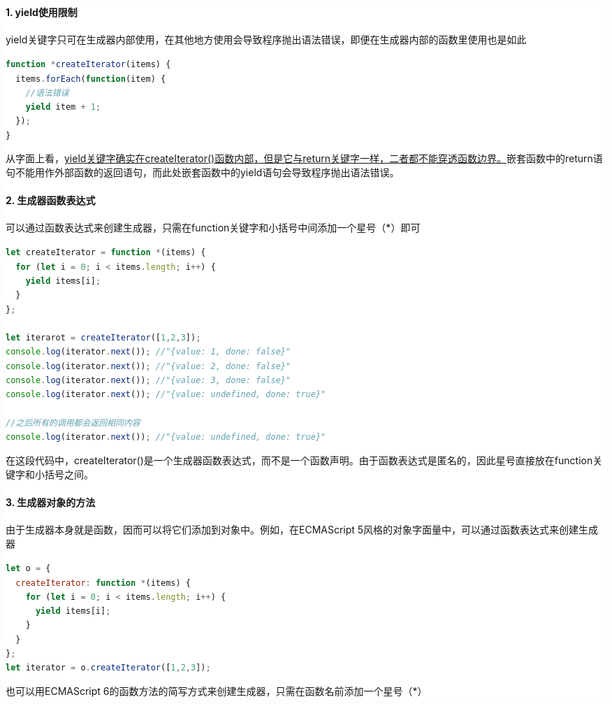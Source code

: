 #### 1. yield使用限制

yield关键字只可在生成器内部使用，在其他地方使用会导致程序抛出语法错误，即便在生成器内部的函数里使用也是如此

```javascript
function *createIterator(items) {
  items.forEach(function(item) {
    //语法错误
    yield item + 1;
  });
}
```

从字面上看，<u>yield关键字确实在createIterator()函数内部，但是它与return关键字一样，二者都不能穿透函数边界。</u>嵌套函数中的return语句不能用作外部函数的返回语句，而此处嵌套函数中的yield语句会导致程序抛出语法错误。

#### 2. 生成器函数表达式

可以通过函数表达式来创建生成器，只需在function关键字和小括号中间添加一个星号（*）即可

```javascript
let createIterator = function *(items) {
  for (let i = 0; i < items.length; i++) {
    yield items[i];
  }
};

let iterarot = createIterator([1,2,3]);
console.log(iterator.next()); //"{value: 1, done: false}"
console.log(iterator.next()); //"{value: 2, done: false}"
console.log(iterator.next()); //"{value: 3, done: false}"
console.log(iterator.next()); //"{value: undefined, done: true}"

//之后所有的调用都会返回相同内容
console.log(iterator.next()); //"{value: undefined, done: true}"
```

在这段代码中，createIterator()是一个生成器函数表达式，而不是一个函数声明。由于函数表达式是匿名的，因此星号直接放在function关键字和小括号之间。

#### 3. 生成器对象的方法

由于生成器本身就是函数，因而可以将它们添加到对象中。例如，在ECMAScript 5风格的对象字面量中，可以通过函数表达式来创建生成器

```javascript
let o = {
  createIterator: function *(items) {
    for (let i = 0; i < items.length; i++) {
      yield items[i];
    }
  }
};
let iterator = o.createIterator([1,2,3]);
```

也可以用ECMAScript 6的函数方法的简写方式来创建生成器，只需在函数名前添加一个星号（*）


  [mySymbol]: 'Hello'
  [firstName]: 'Nicholas'
  [lastName]: {
  [uid]: '12345'